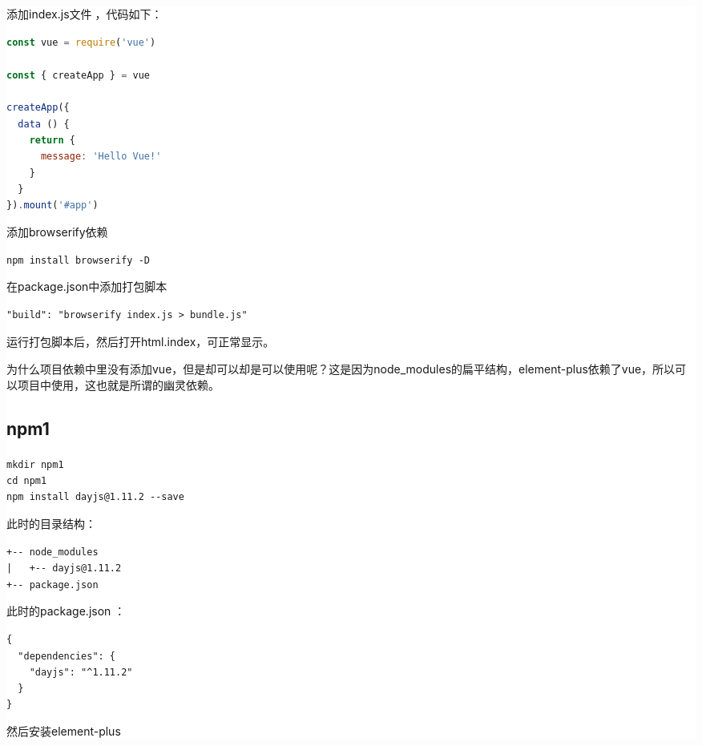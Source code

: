 添加index.js文件 ，代码如下：

```js
const vue = require('vue')

const { createApp } = vue

createApp({
  data () {
    return {
      message: 'Hello Vue!'
    }
  }
}).mount('#app')
```

添加browserify依赖

```shell
npm install browserify -D
```

在package.json中添加打包脚本

```
"build": "browserify index.js > bundle.js"
```

运行打包脚本后，然后打开html.index，可正常显示。

为什么项目依赖中里没有添加vue，但是却可以却是可以使用呢？这是因为node_modules的扁平结构，element-plus依赖了vue，所以可以项目中使用，这也就是所谓的幽灵依赖。

## npm1

```shell
mkdir npm1
cd npm1
npm install dayjs@1.11.2 --save
```

此时的目录结构：

```
+-- node_modules
|   +-- dayjs@1.11.2
+-- package.json
```

此时的package.json ：

```
{
  "dependencies": {
    "dayjs": "^1.11.2"
  }
}
```

然后安装element-plus
